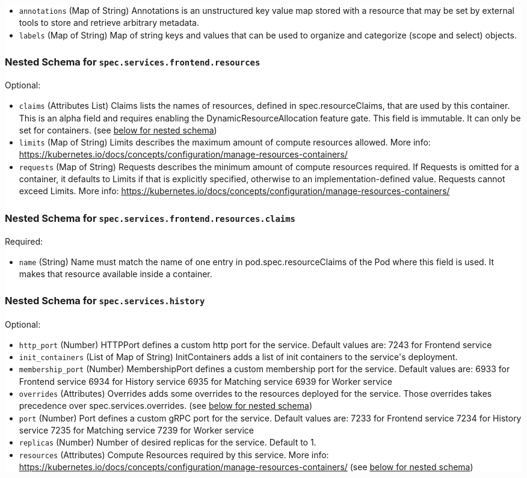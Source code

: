 - `annotations` (Map of String) Annotations is an unstructured key value map stored with a resource that may be set by external tools to store and retrieve arbitrary metadata.
- `labels` (Map of String) Map of string keys and values that can be used to organize and categorize (scope and select) objects.






<a id="nestedatt--spec--services--frontend--resources"></a>
### Nested Schema for `spec.services.frontend.resources`

Optional:

- `claims` (Attributes List) Claims lists the names of resources, defined in spec.resourceClaims, that are used by this container. This is an alpha field and requires enabling the DynamicResourceAllocation feature gate. This field is immutable. It can only be set for containers. (see [below for nested schema](#nestedatt--spec--services--frontend--resources--claims))
- `limits` (Map of String) Limits describes the maximum amount of compute resources allowed. More info: https://kubernetes.io/docs/concepts/configuration/manage-resources-containers/
- `requests` (Map of String) Requests describes the minimum amount of compute resources required. If Requests is omitted for a container, it defaults to Limits if that is explicitly specified, otherwise to an implementation-defined value. Requests cannot exceed Limits. More info: https://kubernetes.io/docs/concepts/configuration/manage-resources-containers/

<a id="nestedatt--spec--services--frontend--resources--claims"></a>
### Nested Schema for `spec.services.frontend.resources.claims`

Required:

- `name` (String) Name must match the name of one entry in pod.spec.resourceClaims of the Pod where this field is used. It makes that resource available inside a container.




<a id="nestedatt--spec--services--history"></a>
### Nested Schema for `spec.services.history`

Optional:

- `http_port` (Number) HTTPPort defines a custom http port for the service. Default values are: 7243 for Frontend service
- `init_containers` (List of Map of String) InitContainers adds a list of init containers to the service's deployment.
- `membership_port` (Number) MembershipPort defines a custom membership port for the service. Default values are: 6933 for Frontend service 6934 for History service 6935 for Matching service 6939 for Worker service
- `overrides` (Attributes) Overrides adds some overrides to the resources deployed for the service. Those overrides takes precedence over spec.services.overrides. (see [below for nested schema](#nestedatt--spec--services--history--overrides))
- `port` (Number) Port defines a custom gRPC port for the service. Default values are: 7233 for Frontend service 7234 for History service 7235 for Matching service 7239 for Worker service
- `replicas` (Number) Number of desired replicas for the service. Default to 1.
- `resources` (Attributes) Compute Resources required by this service. More info: https://kubernetes.io/docs/concepts/configuration/manage-resources-containers/ (see [below for nested schema](#nestedatt--spec--services--history--resources))
